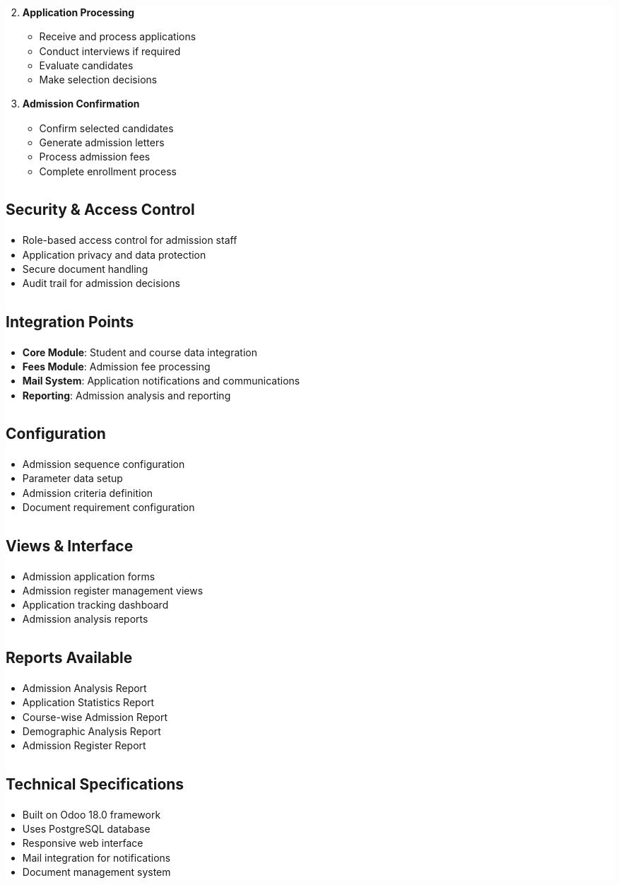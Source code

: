 2. **Application Processing**
   - Receive and process applications
   - Conduct interviews if required
   - Evaluate candidates
   - Make selection decisions

3. **Admission Confirmation**
   - Confirm selected candidates
   - Generate admission letters
   - Process admission fees
   - Complete enrollment process

## Security & Access Control
- Role-based access control for admission staff
- Application privacy and data protection
- Secure document handling
- Audit trail for admission decisions

## Integration Points
- **Core Module**: Student and course data integration
- **Fees Module**: Admission fee processing
- **Mail System**: Application notifications and communications
- **Reporting**: Admission analysis and reporting

## Configuration
- Admission sequence configuration
- Parameter data setup
- Admission criteria definition
- Document requirement configuration

## Views & Interface
- Admission application forms
- Admission register management views
- Application tracking dashboard
- Admission analysis reports

## Reports Available
- Admission Analysis Report
- Application Statistics Report
- Course-wise Admission Report
- Demographic Analysis Report
- Admission Register Report

## Technical Specifications
- Built on Odoo 18.0 framework
- Uses PostgreSQL database
- Responsive web interface
- Mail integration for notifications
- Document management system
